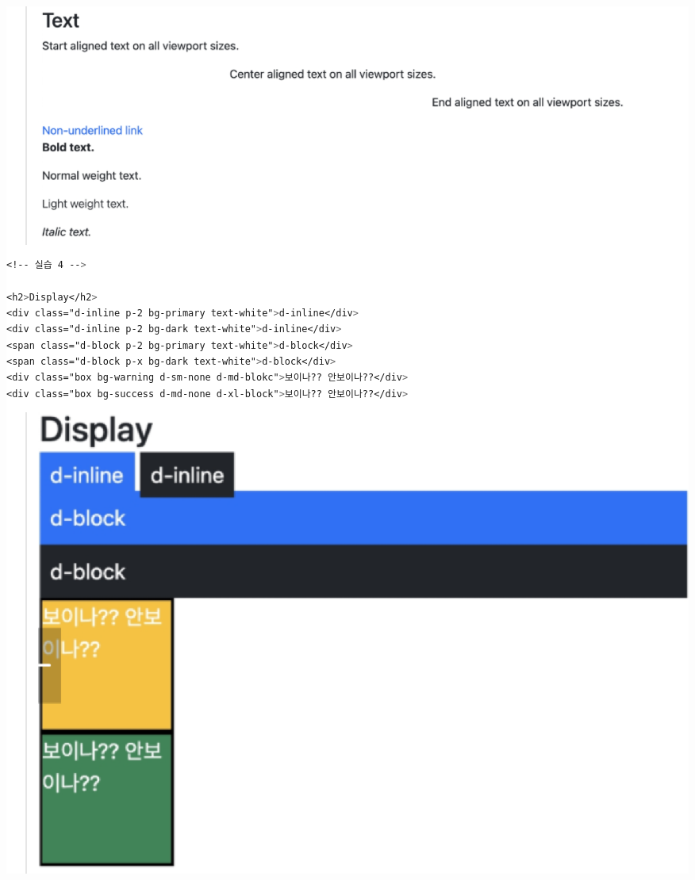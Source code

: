 > ![image-20210812154804356](Web2.assets/image-20210812154804356.png)

```css
<!-- 실습 4 -->

<h2>Display</h2>
<div class="d-inline p-2 bg-primary text-white">d-inline</div>
<div class="d-inline p-2 bg-dark text-white">d-inline</div>
<span class="d-block p-2 bg-primary text-white">d-block</div>
<span class="d-block p-x bg-dark text-white">d-block</div>
<div class="box bg-warning d-sm-none d-md-blokc">보이나?? 안보이나??</div>
<div class="box bg-success d-md-none d-xl-block">보이나?? 안보이나??</div>
```

> ![image-20210812160517208](Web2.assets/image-20210812160517208.png)
